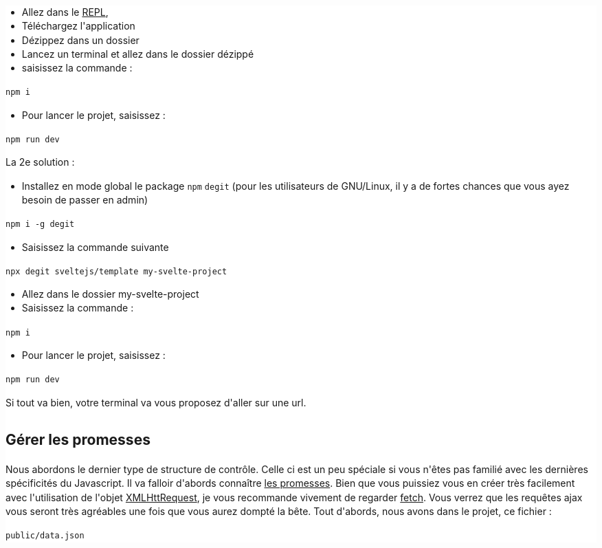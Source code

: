 - Allez dans le [REPL](https://svelte.dev/repl/hello-world),
- Téléchargez l'application
- Dézippez dans un dossier
- Lancez un terminal et allez dans le dossier dézippé
- saisissez la commande :
```
npm i
```
- Pour lancer le projet, saisissez :
```
npm run dev
```

La 2e solution :
- Installez en mode global le package `npm` `degit` (pour les utilisateurs de GNU/Linux, il y a de fortes chances que vous ayez besoin de passer en admin)
```
npm i -g degit
```
- Saisissez la commande suivante
```
npx degit sveltejs/template my-svelte-project
```
- Allez dans le dossier my-svelte-project
- Saisissez la commande :
```
npm i
```
- Pour lancer le projet, saisissez :
```
npm run dev
```

Si tout va bien, votre terminal va vous proposez d'aller sur une url.

## Gérer les promesses

Nous abordons le dernier type de structure de contrôle. Celle ci est un peu spéciale si vous n'êtes pas familié avec les dernières spécificités du Javascript. Il va falloir d'abords connaître [les promesses](https://developer.mozilla.org/fr/docs/Web/JavaScript/Reference/Global_Objects/Promise). Bien que vous puissiez vous en créer très facilement avec l'utilisation de l'objet [XMLHttRequest](https://developer.mozilla.org/fr/docs/Web/API/XMLHttpRequest), je vous recommande vivement de regarder [fetch](https://developer.mozilla.org/fr/docs/Web/API/Fetch_API). Vous verrez que les requêtes ajax vous seront très agréables une fois que vous aurez dompté la bête. Tout d'abords, nous avons dans le projet, ce fichier :


`public/data.json`
```json
```